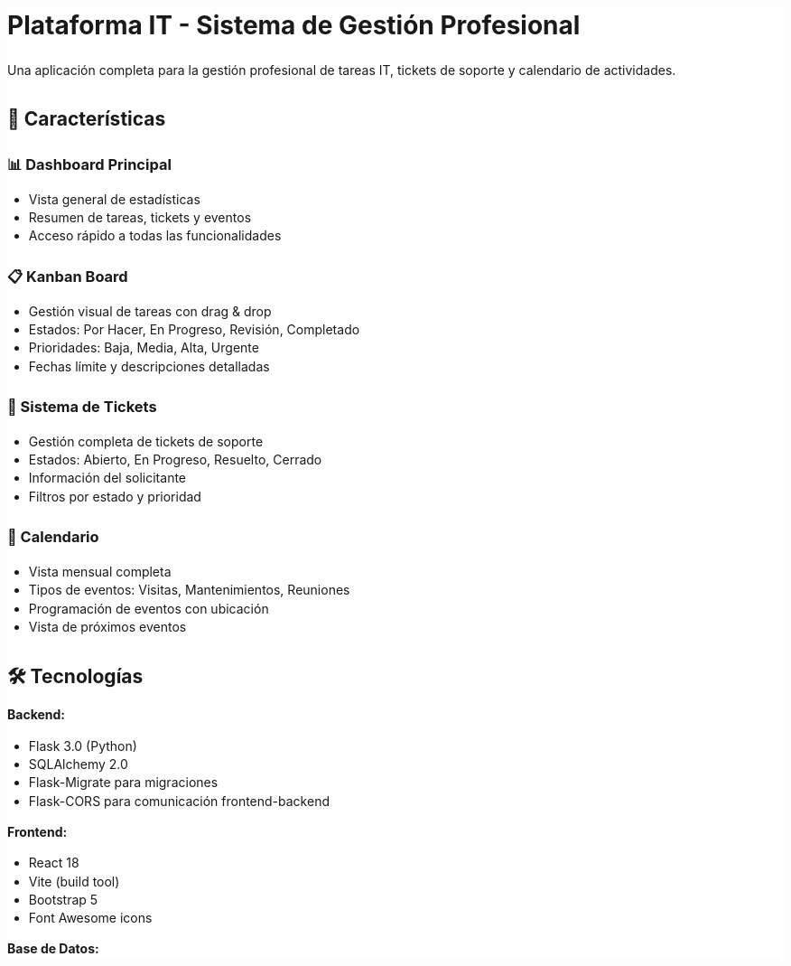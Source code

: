 # Plataforma IT - Sistema de Gestión Profesional

Una aplicación completa para la gestión profesional de tareas IT, tickets de soporte y calendario de actividades.

## 🚀 Características

### 📊 Dashboard Principal

- Vista general de estadísticas
- Resumen de tareas, tickets y eventos
- Acceso rápido a todas las funcionalidades

### 📋 Kanban Board

- Gestión visual de tareas con drag & drop
- Estados: Por Hacer, En Progreso, Revisión, Completado
- Prioridades: Baja, Media, Alta, Urgente
- Fechas límite y descripciones detalladas

### 🎫 Sistema de Tickets

- Gestión completa de tickets de soporte
- Estados: Abierto, En Progreso, Resuelto, Cerrado
- Información del solicitante
- Filtros por estado y prioridad

### 📅 Calendario

- Vista mensual completa
- Tipos de eventos: Visitas, Mantenimientos, Reuniones
- Programación de eventos con ubicación
- Vista de próximos eventos

## 🛠️ Tecnologías

**Backend:**

- Flask 3.0 (Python)
- SQLAlchemy 2.0
- Flask-Migrate para migraciones
- Flask-CORS para comunicación frontend-backend

**Frontend:**

- React 18
- Vite (build tool)
- Bootstrap 5
- Font Awesome icons

**Base de Datos:**
